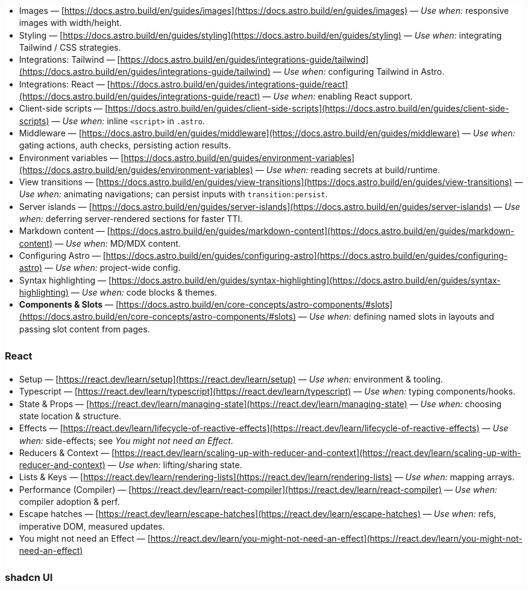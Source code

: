 * Images — [https://docs.astro.build/en/guides/images](https://docs.astro.build/en/guides/images) — *Use when:* responsive images with width/height.
* Styling — [https://docs.astro.build/en/guides/styling](https://docs.astro.build/en/guides/styling) — *Use when:* integrating Tailwind / CSS strategies.
* Integrations: Tailwind — [https://docs.astro.build/en/guides/integrations-guide/tailwind](https://docs.astro.build/en/guides/integrations-guide/tailwind) — *Use when:* configuring Tailwind in Astro.
* Integrations: React — [https://docs.astro.build/en/guides/integrations-guide/react](https://docs.astro.build/en/guides/integrations-guide/react) — *Use when:* enabling React support.
* Client-side scripts — [https://docs.astro.build/en/guides/client-side-scripts](https://docs.astro.build/en/guides/client-side-scripts) — *Use when:* inline `<script>` in `.astro`.
* Middleware — [https://docs.astro.build/en/guides/middleware](https://docs.astro.build/en/guides/middleware) — *Use when:* gating actions, auth checks, persisting action results.
* Environment variables — [https://docs.astro.build/en/guides/environment-variables](https://docs.astro.build/en/guides/environment-variables) — *Use when:* reading secrets at build/runtime.
* View transitions — [https://docs.astro.build/en/guides/view-transitions](https://docs.astro.build/en/guides/view-transitions) — *Use when:* animating navigations; can persist inputs with `transition:persist`.
* Server islands — [https://docs.astro.build/en/guides/server-islands](https://docs.astro.build/en/guides/server-islands) — *Use when:* deferring server-rendered sections for faster TTI.
* Markdown content — [https://docs.astro.build/en/guides/markdown-content](https://docs.astro.build/en/guides/markdown-content) — *Use when:* MD/MDX content.
* Configuring Astro — [https://docs.astro.build/en/guides/configuring-astro](https://docs.astro.build/en/guides/configuring-astro) — *Use when:* project-wide config.
* Syntax highlighting — [https://docs.astro.build/en/guides/syntax-highlighting](https://docs.astro.build/en/guides/syntax-highlighting) — *Use when:* code blocks & themes.
* **Components & Slots** — [https://docs.astro.build/en/core-concepts/astro-components/#slots](https://docs.astro.build/en/core-concepts/astro-components/#slots) — *Use when:* defining named slots in layouts and passing slot content from pages.

### React

* Setup — [https://react.dev/learn/setup](https://react.dev/learn/setup) — *Use when:* environment & tooling.
* Typescript — [https://react.dev/learn/typescript](https://react.dev/learn/typescript) — *Use when:* typing components/hooks.
* State & Props — [https://react.dev/learn/managing-state](https://react.dev/learn/managing-state) — *Use when:* choosing state location & structure.
* Effects — [https://react.dev/learn/lifecycle-of-reactive-effects](https://react.dev/learn/lifecycle-of-reactive-effects) — *Use when:* side-effects; see *You might not need an Effect*.
* Reducers & Context — [https://react.dev/learn/scaling-up-with-reducer-and-context](https://react.dev/learn/scaling-up-with-reducer-and-context) — *Use when:* lifting/sharing state.
* Lists & Keys — [https://react.dev/learn/rendering-lists](https://react.dev/learn/rendering-lists) — *Use when:* mapping arrays.
* Performance (Compiler) — [https://react.dev/learn/react-compiler](https://react.dev/learn/react-compiler) — *Use when:* compiler adoption & perf.
* Escape hatches — [https://react.dev/learn/escape-hatches](https://react.dev/learn/escape-hatches) — *Use when:* refs, imperative DOM, measured updates.
* You might not need an Effect — [https://react.dev/learn/you-might-not-need-an-effect](https://react.dev/learn/you-might-not-need-an-effect)

### shadcn UI
